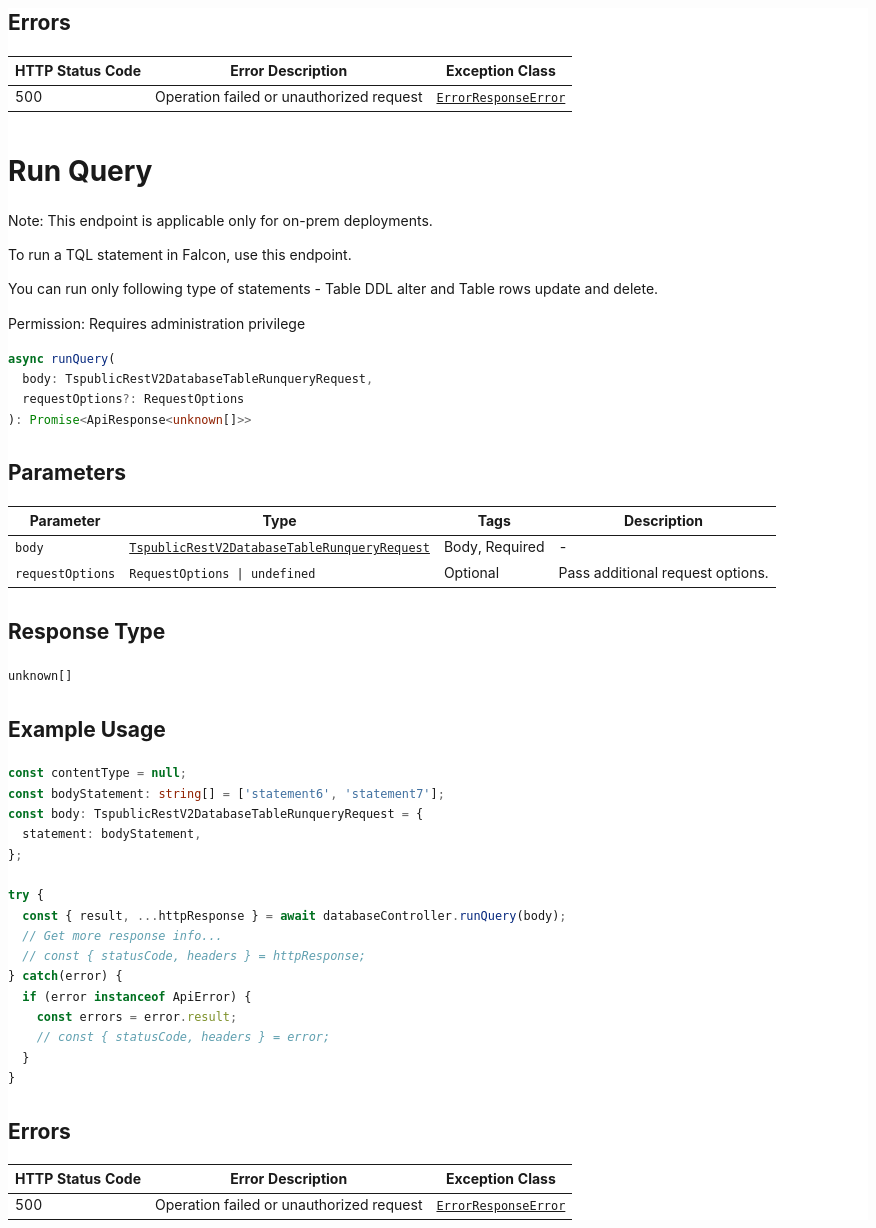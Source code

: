 ## Errors

| HTTP Status Code | Error Description | Exception Class |
|  --- | --- | --- |
| 500 | Operation failed or unauthorized request | [`ErrorResponseError`](../../doc/models/error-response-error.md) |


# Run Query

Note: This endpoint is applicable only for on-prem deployments.

To run a TQL statement in Falcon, use this endpoint.

You can run only following type of statements - Table DDL alter and Table rows update and delete.

Permission: Requires administration privilege

```ts
async runQuery(
  body: TspublicRestV2DatabaseTableRunqueryRequest,
  requestOptions?: RequestOptions
): Promise<ApiResponse<unknown[]>>
```

## Parameters

| Parameter | Type | Tags | Description |
|  --- | --- | --- | --- |
| `body` | [`TspublicRestV2DatabaseTableRunqueryRequest`](../../doc/models/tspublic-rest-v2-database-table-runquery-request.md) | Body, Required | - |
| `requestOptions` | `RequestOptions \| undefined` | Optional | Pass additional request options. |

## Response Type

`unknown[]`

## Example Usage

```ts
const contentType = null;
const bodyStatement: string[] = ['statement6', 'statement7'];
const body: TspublicRestV2DatabaseTableRunqueryRequest = {
  statement: bodyStatement,
};

try {
  const { result, ...httpResponse } = await databaseController.runQuery(body);
  // Get more response info...
  // const { statusCode, headers } = httpResponse;
} catch(error) {
  if (error instanceof ApiError) {
    const errors = error.result;
    // const { statusCode, headers } = error;
  }
}
```

## Errors

| HTTP Status Code | Error Description | Exception Class |
|  --- | --- | --- |
| 500 | Operation failed or unauthorized request | [`ErrorResponseError`](../../doc/models/error-response-error.md) |


